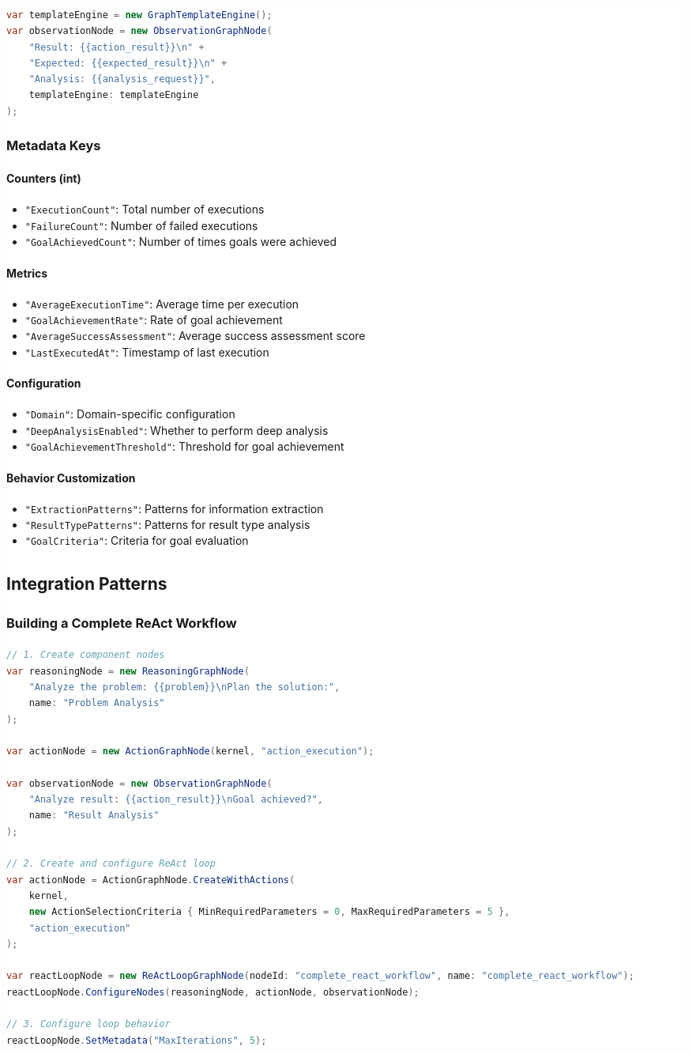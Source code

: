 ```csharp
var templateEngine = new GraphTemplateEngine();
var observationNode = new ObservationGraphNode(
    "Result: {{action_result}}\n" +
    "Expected: {{expected_result}}\n" +
    "Analysis: {{analysis_request}}",
    templateEngine: templateEngine
);
```

### Metadata Keys

#### Counters (int)
* `"ExecutionCount"`: Total number of executions
* `"FailureCount"`: Number of failed executions
* `"GoalAchievedCount"`: Number of times goals were achieved

#### Metrics
* `"AverageExecutionTime"`: Average time per execution
* `"GoalAchievementRate"`: Rate of goal achievement
* `"AverageSuccessAssessment"`: Average success assessment score
* `"LastExecutedAt"`: Timestamp of last execution

#### Configuration
* `"Domain"`: Domain-specific configuration
* `"DeepAnalysisEnabled"`: Whether to perform deep analysis
* `"GoalAchievementThreshold"`: Threshold for goal achievement

#### Behavior Customization
* `"ExtractionPatterns"`: Patterns for information extraction
* `"ResultTypePatterns"`: Patterns for result type analysis
* `"GoalCriteria"`: Criteria for goal evaluation

## Integration Patterns

### Building a Complete ReAct Workflow

```csharp
// 1. Create component nodes
var reasoningNode = new ReasoningGraphNode(
    "Analyze the problem: {{problem}}\nPlan the solution:",
    name: "Problem Analysis"
);

var actionNode = new ActionGraphNode(kernel, "action_execution");

var observationNode = new ObservationGraphNode(
    "Analyze result: {{action_result}}\nGoal achieved?",
    name: "Result Analysis"
);

// 2. Create and configure ReAct loop
var actionNode = ActionGraphNode.CreateWithActions(
    kernel,
    new ActionSelectionCriteria { MinRequiredParameters = 0, MaxRequiredParameters = 5 },
    "action_execution"
);

var reactLoopNode = new ReActLoopGraphNode(nodeId: "complete_react_workflow", name: "complete_react_workflow");
reactLoopNode.ConfigureNodes(reasoningNode, actionNode, observationNode);

// 3. Configure loop behavior
reactLoopNode.SetMetadata("MaxIterations", 5);
```